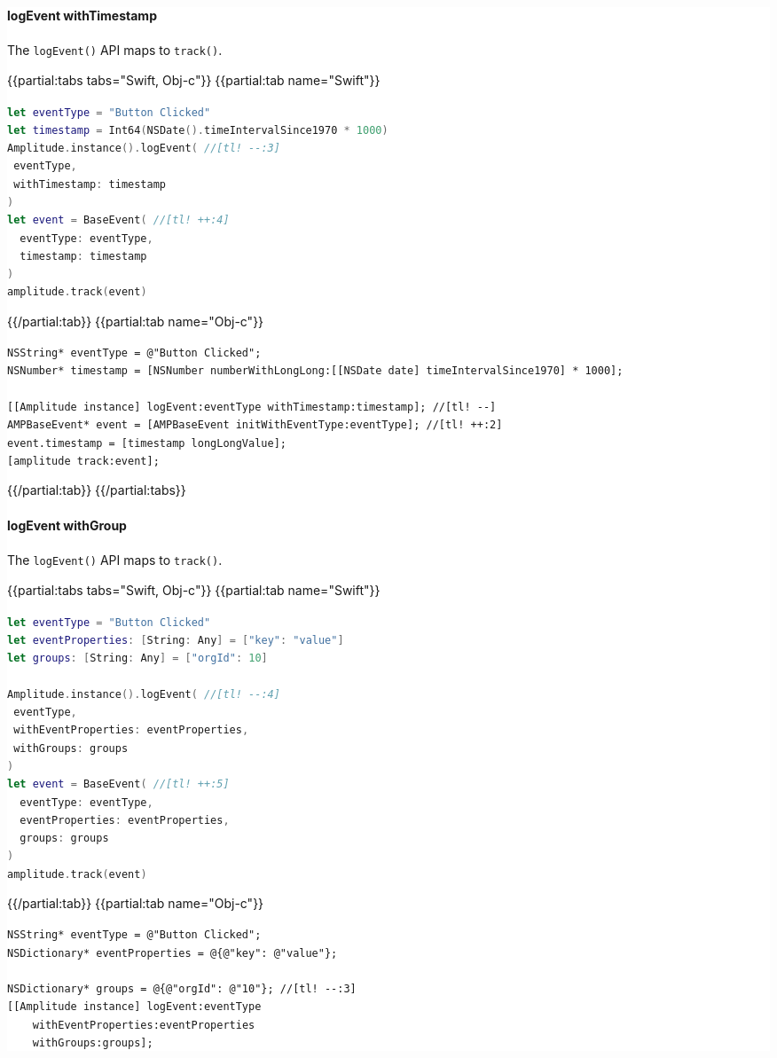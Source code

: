 #### logEvent withTimestamp

The `logEvent()` API maps to `track()`.

{{partial:tabs tabs="Swift, Obj-c"}}
{{partial:tab name="Swift"}}
```swift
let eventType = "Button Clicked"
let timestamp = Int64(NSDate().timeIntervalSince1970 * 1000)
Amplitude.instance().logEvent( //[tl! --:3]
 eventType,
 withTimestamp: timestamp
)
let event = BaseEvent( //[tl! ++:4]
  eventType: eventType,
  timestamp: timestamp
)
amplitude.track(event)
```
{{/partial:tab}}
{{partial:tab name="Obj-c"}}
```objc
NSString* eventType = @"Button Clicked";
NSNumber* timestamp = [NSNumber numberWithLongLong:[[NSDate date] timeIntervalSince1970] * 1000];

[[Amplitude instance] logEvent:eventType withTimestamp:timestamp]; //[tl! --]
AMPBaseEvent* event = [AMPBaseEvent initWithEventType:eventType]; //[tl! ++:2]
event.timestamp = [timestamp longLongValue];
[amplitude track:event];
```
{{/partial:tab}}
{{/partial:tabs}}

#### logEvent withGroup

The `logEvent()` API maps to `track()`.

{{partial:tabs tabs="Swift, Obj-c"}}
{{partial:tab name="Swift"}}
```swift
let eventType = "Button Clicked"
let eventProperties: [String: Any] = ["key": "value"]
let groups: [String: Any] = ["orgId": 10]

Amplitude.instance().logEvent( //[tl! --:4]
 eventType,
 withEventProperties: eventProperties,
 withGroups: groups
)
let event = BaseEvent( //[tl! ++:5]
  eventType: eventType,
  eventProperties: eventProperties,
  groups: groups
)
amplitude.track(event)
```
{{/partial:tab}}
{{partial:tab name="Obj-c"}}
```objc
NSString* eventType = @"Button Clicked";
NSDictionary* eventProperties = @{@"key": @"value"};

NSDictionary* groups = @{@"orgId": @"10"}; //[tl! --:3]
[[Amplitude instance] logEvent:eventType
    withEventProperties:eventProperties
    withGroups:groups];
```